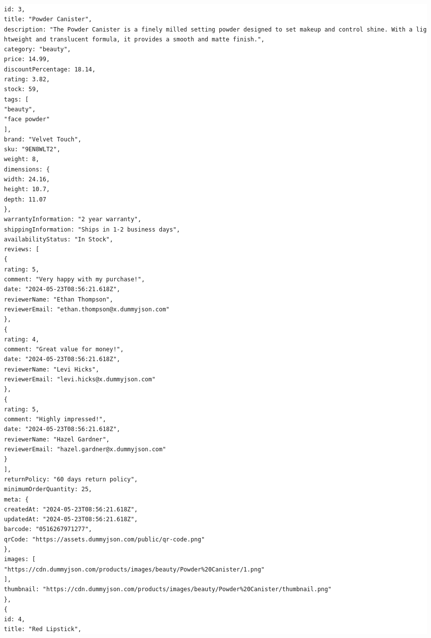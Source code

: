     id: 3,
    title: "Powder Canister",
    description: "The Powder Canister is a finely milled setting powder designed to set makeup and control shine. With a lightweight and translucent formula, it provides a smooth and matte finish.",
    category: "beauty",
    price: 14.99,
    discountPercentage: 18.14,
    rating: 3.82,
    stock: 59,
    tags: [
    "beauty",
    "face powder"
    ],
    brand: "Velvet Touch",
    sku: "9EN8WLT2",
    weight: 8,
    dimensions: {
    width: 24.16,
    height: 10.7,
    depth: 11.07
    },
    warrantyInformation: "2 year warranty",
    shippingInformation: "Ships in 1-2 business days",
    availabilityStatus: "In Stock",
    reviews: [
    {
    rating: 5,
    comment: "Very happy with my purchase!",
    date: "2024-05-23T08:56:21.618Z",
    reviewerName: "Ethan Thompson",
    reviewerEmail: "ethan.thompson@x.dummyjson.com"
    },
    {
    rating: 4,
    comment: "Great value for money!",
    date: "2024-05-23T08:56:21.618Z",
    reviewerName: "Levi Hicks",
    reviewerEmail: "levi.hicks@x.dummyjson.com"
    },
    {
    rating: 5,
    comment: "Highly impressed!",
    date: "2024-05-23T08:56:21.618Z",
    reviewerName: "Hazel Gardner",
    reviewerEmail: "hazel.gardner@x.dummyjson.com"
    }
    ],
    returnPolicy: "60 days return policy",
    minimumOrderQuantity: 25,
    meta: {
    createdAt: "2024-05-23T08:56:21.618Z",
    updatedAt: "2024-05-23T08:56:21.618Z",
    barcode: "0516267971277",
    qrCode: "https://assets.dummyjson.com/public/qr-code.png"
    },
    images: [
    "https://cdn.dummyjson.com/products/images/beauty/Powder%20Canister/1.png"
    ],
    thumbnail: "https://cdn.dummyjson.com/products/images/beauty/Powder%20Canister/thumbnail.png"
    },
    {
    id: 4,
    title: "Red Lipstick",